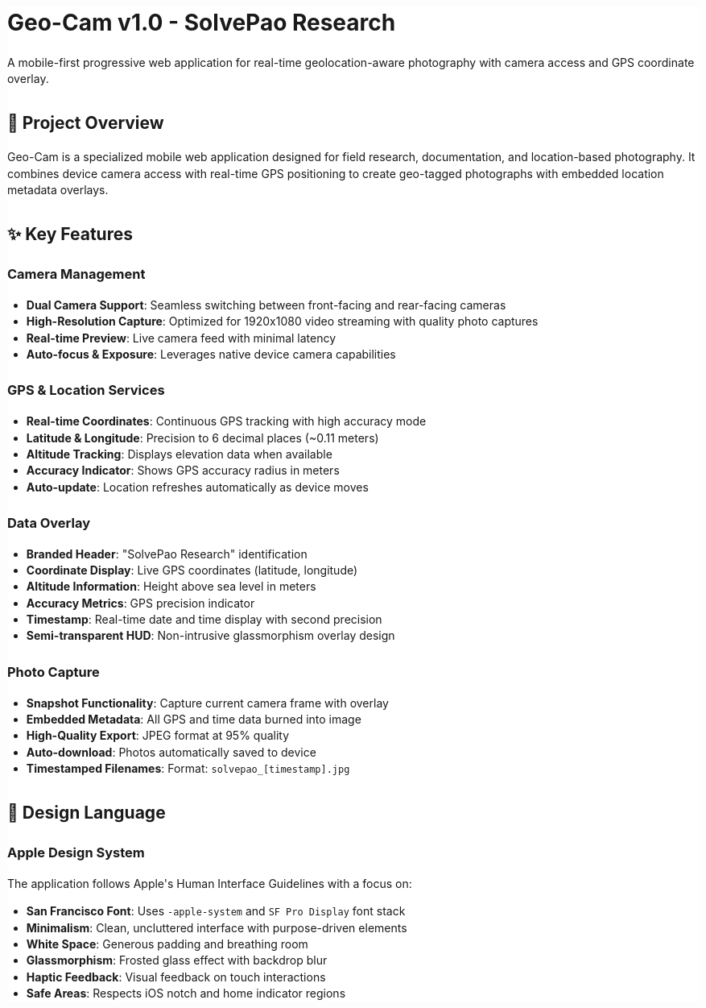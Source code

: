# Geo-Cam v1.0 - SolvePao Research

A mobile-first progressive web application for real-time geolocation-aware photography with camera access and GPS coordinate overlay.

## 🎯 Project Overview

Geo-Cam is a specialized mobile web application designed for field research, documentation, and location-based photography. It combines device camera access with real-time GPS positioning to create geo-tagged photographs with embedded location metadata overlays.

## ✨ Key Features

### Camera Management
- **Dual Camera Support**: Seamless switching between front-facing and rear-facing cameras
- **High-Resolution Capture**: Optimized for 1920x1080 video streaming with quality photo captures
- **Real-time Preview**: Live camera feed with minimal latency
- **Auto-focus & Exposure**: Leverages native device camera capabilities

### GPS & Location Services
- **Real-time Coordinates**: Continuous GPS tracking with high accuracy mode
- **Latitude & Longitude**: Precision to 6 decimal places (~0.11 meters)
- **Altitude Tracking**: Displays elevation data when available
- **Accuracy Indicator**: Shows GPS accuracy radius in meters
- **Auto-update**: Location refreshes automatically as device moves

### Data Overlay
- **Branded Header**: "SolvePao Research" identification
- **Coordinate Display**: Live GPS coordinates (latitude, longitude)
- **Altitude Information**: Height above sea level in meters
- **Accuracy Metrics**: GPS precision indicator
- **Timestamp**: Real-time date and time display with second precision
- **Semi-transparent HUD**: Non-intrusive glassmorphism overlay design

### Photo Capture
- **Snapshot Functionality**: Capture current camera frame with overlay
- **Embedded Metadata**: All GPS and time data burned into image
- **High-Quality Export**: JPEG format at 95% quality
- **Auto-download**: Photos automatically saved to device
- **Timestamped Filenames**: Format: `solvepao_[timestamp].jpg`

## 🎨 Design Language

### Apple Design System
The application follows Apple's Human Interface Guidelines with a focus on:

- **San Francisco Font**: Uses `-apple-system` and `SF Pro Display` font stack
- **Minimalism**: Clean, uncluttered interface with purpose-driven elements
- **White Space**: Generous padding and breathing room
- **Glassmorphism**: Frosted glass effect with backdrop blur
- **Haptic Feedback**: Visual feedback on touch interactions
- **Safe Areas**: Respects iOS notch and home indicator regions
